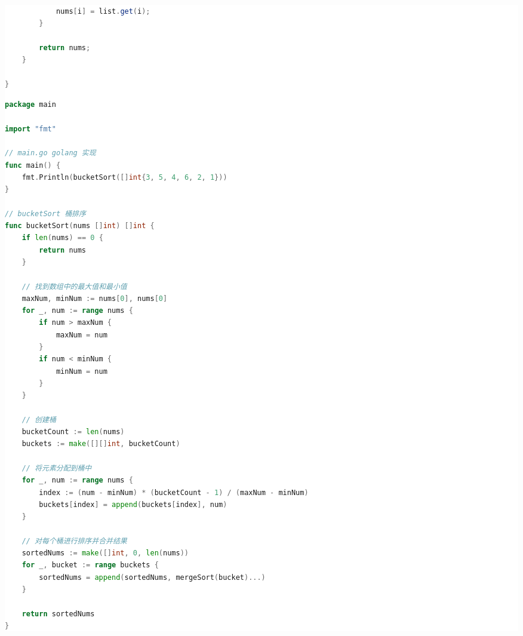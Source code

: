 ```java
            nums[i] = list.get(i);
        }

        return nums;
    }

}

```

```go
package main

import "fmt"

// main.go golang 实现
func main() {
	fmt.Println(bucketSort([]int{3, 5, 4, 6, 2, 1}))
}

// bucketSort 桶排序
func bucketSort(nums []int) []int {
	if len(nums) == 0 {
		return nums
	}

	// 找到数组中的最大值和最小值
	maxNum, minNum := nums[0], nums[0]
	for _, num := range nums {
		if num > maxNum {
			maxNum = num
		}
		if num < minNum {
			minNum = num
		}
	}

	// 创建桶
	bucketCount := len(nums)
	buckets := make([][]int, bucketCount)

	// 将元素分配到桶中
	for _, num := range nums {
		index := (num - minNum) * (bucketCount - 1) / (maxNum - minNum)
		buckets[index] = append(buckets[index], num)
	}

	// 对每个桶进行排序并合并结果
	sortedNums := make([]int, 0, len(nums))
	for _, bucket := range buckets {
		sortedNums = append(sortedNums, mergeSort(bucket)...)
	}

	return sortedNums
}
```
